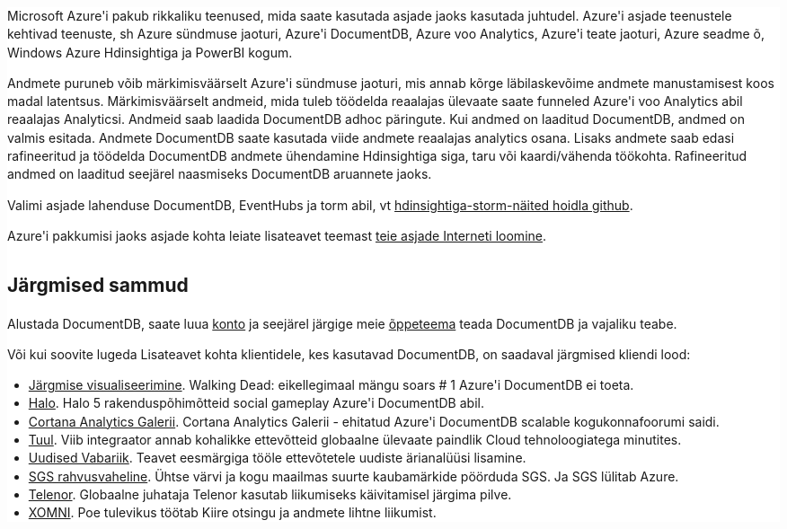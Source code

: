 Microsoft Azure'i pakub rikkaliku teenused, mida saate kasutada asjade jaoks kasutada juhtudel.  Azure'i asjade teenustele kehtivad teenuste, sh Azure sündmuse jaoturi, Azure'i DocumentDB, Azure voo Analytics, Azure'i teate jaoturi, Azure seadme õ, Windows Azure Hdinsightiga ja PowerBI kogum. 

Andmete puruneb võib märkimisväärselt Azure'i sündmuse jaoturi, mis annab kõrge läbilaskevõime andmete manustamisest koos madal latentsus. Märkimisväärselt andmeid, mida tuleb töödelda reaalajas ülevaate saate funneled Azure'i voo Analytics abil reaalajas Analyticsi. Andmeid saab laadida DocumentDB adhoc päringute. Kui andmed on laaditud DocumentDB, andmed on valmis esitada.  Andmete DocumentDB saate kasutada viide andmete reaalajas analytics osana. Lisaks andmete saab edasi rafineeritud ja töödelda DocumentDB andmete ühendamine Hdinsightiga siga, taru või kaardi/vähenda töökohta.  Rafineeritud andmed on laaditud seejärel naasmiseks DocumentDB aruannete jaoks.   

Valimi asjade lahenduse DocumentDB, EventHubs ja torm abil, vt [hdinsightiga-storm-näited hoidla github](https://github.com/hdinsight/hdinsight-storm-examples/).

Azure'i pakkumisi jaoks asjade kohta leiate lisateavet teemast [teie asjade Interneti loomine](http://www.microsoft.com/en-us/server-cloud/internet-of-things.aspx).

## <a name="next-steps"></a>Järgmised sammud
 
Alustada DocumentDB, saate luua [konto](https://azure.microsoft.com/pricing/free-trial/) ja seejärel järgige meie [õppeteema](https://azure.microsoft.com/documentation/learning-paths/documentdb/) teada DocumentDB ja vajaliku teabe. 

Või kui soovite lugeda Lisateavet kohta klientidele, kes kasutavad DocumentDB, on saadaval järgmised kliendi lood:

- [Järgmise visualiseerimine](https://azure.microsoft.com//blog/the-walking-dead-no-mans-land-game-soars-to-1-with-azure-documentdb/). Walking Dead: eikellegimaal mängu soars # 1 Azure'i DocumentDB ei toeta.
- [Halo](https://azure.microsoft.com/blog/how-halo-5-guardians-implemented-social-gameplay-using-azure-documentdb/). Halo 5 rakenduspõhimõtteid social gameplay Azure'i DocumentDB abil.
- [Cortana Analytics Galerii](https://azure.microsoft.com/blog/cortana-analytics-gallery-a-scalable-community-site-built-on-azure-documentdb/). Cortana Analytics Galerii - ehitatud Azure'i DocumentDB scalable kogukonnafoorumi saidi.
- [Tuul](https://customers.microsoft.com/Pages/CustomerStory.aspx?recid=18602). Viib integraator annab kohalikke ettevõtteid globaalne ülevaate paindlik Cloud tehnoloogiatega minutites.
- [Uudised Vabariik](https://customers.microsoft.com/Pages/CustomerStory.aspx?recid=18639). Teavet eesmärgiga tööle ettevõtetele uudiste ärianalüüsi lisamine. 
- [SGS rahvusvaheline](https://customers.microsoft.com/Pages/CustomerStory.aspx?recid=18653). Ühtse värvi ja kogu maailmas suurte kaubamärkide pöörduda SGS. Ja SGS lülitab Azure.
- [Telenor](https://customers.microsoft.com/Pages/CustomerStory.aspx?recid=18608). Globaalne juhataja Telenor kasutab liikumiseks käivitamisel järgima pilve. 
- [XOMNI](https://customers.microsoft.com/Pages/CustomerStory.aspx?recid=18667). Poe tulevikus töötab Kiire otsingu ja andmete lihtne liikumist.
